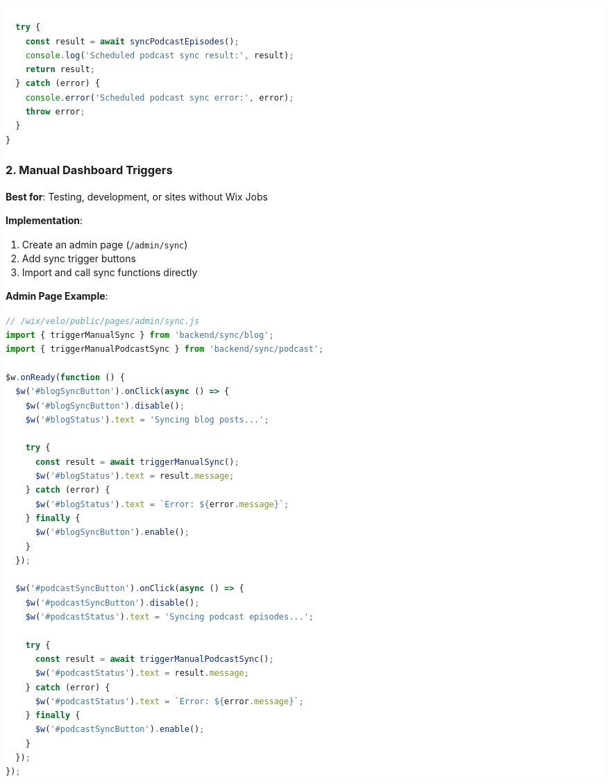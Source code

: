 ```javascript

  try {
    const result = await syncPodcastEpisodes();
    console.log('Scheduled podcast sync result:', result);
    return result;
  } catch (error) {
    console.error('Scheduled podcast sync error:', error);
    throw error;
  }
}
```

### 2. Manual Dashboard Triggers

**Best for**: Testing, development, or sites without Wix Jobs

**Implementation**:
1. Create an admin page (`/admin/sync`)
2. Add sync trigger buttons
3. Import and call sync functions directly

**Admin Page Example**:
```javascript
// /wix/velo/public/pages/admin/sync.js
import { triggerManualSync } from 'backend/sync/blog';
import { triggerManualPodcastSync } from 'backend/sync/podcast';

$w.onReady(function () {
  $w('#blogSyncButton').onClick(async () => {
    $w('#blogSyncButton').disable();
    $w('#blogStatus').text = 'Syncing blog posts...';

    try {
      const result = await triggerManualSync();
      $w('#blogStatus').text = result.message;
    } catch (error) {
      $w('#blogStatus').text = `Error: ${error.message}`;
    } finally {
      $w('#blogSyncButton').enable();
    }
  });

  $w('#podcastSyncButton').onClick(async () => {
    $w('#podcastSyncButton').disable();
    $w('#podcastStatus').text = 'Syncing podcast episodes...';

    try {
      const result = await triggerManualPodcastSync();
      $w('#podcastStatus').text = result.message;
    } catch (error) {
      $w('#podcastStatus').text = `Error: ${error.message}`;
    } finally {
      $w('#podcastSyncButton').enable();
    }
  });
});
```
